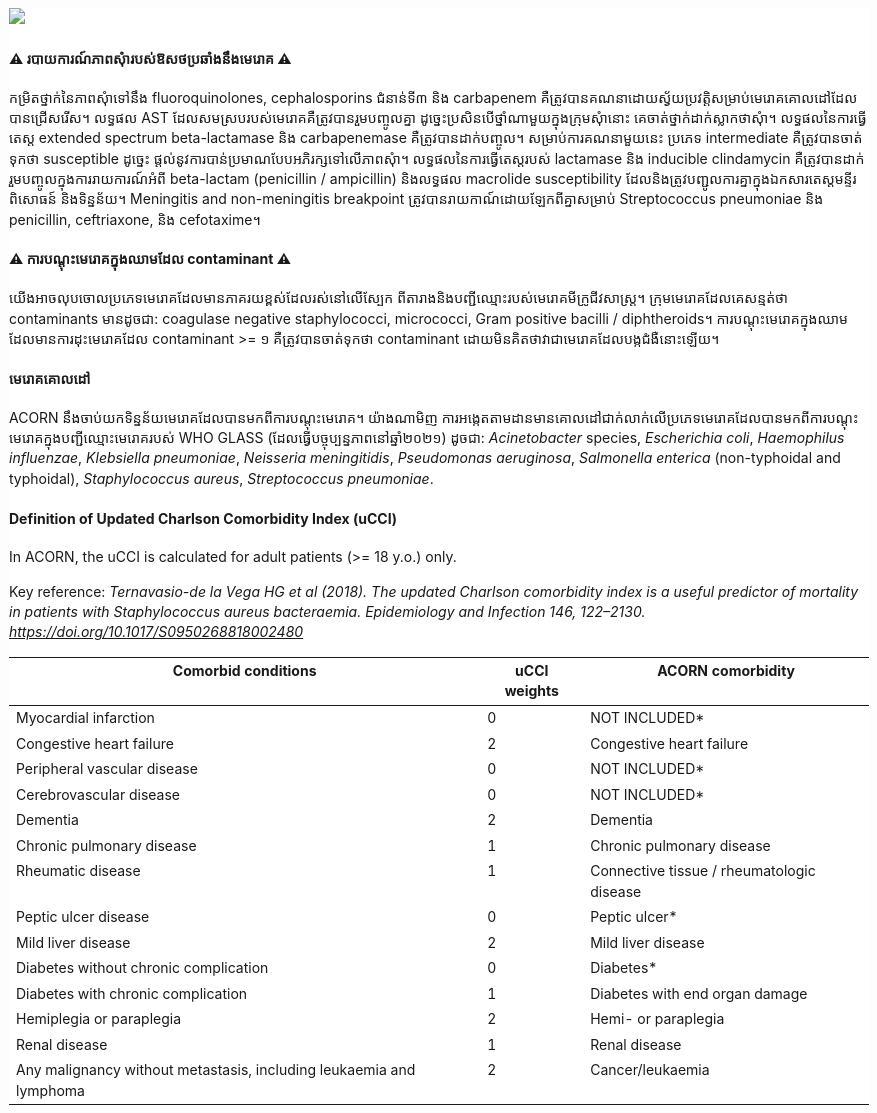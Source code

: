 <img src= "images/table_dedup_patient_id.png" style="width: 80%"/>

#### <a name="h12"></a> ⚠️ របាយការណ៍ភាពសុំារបស់ឱសថប្រឆាំងនឹងមេរោគ  ⚠️

កម្រិតថ្នាក់នៃភាពសុំាទៅនឹង fluoroquinolones,  cephalosporins ជំនាន់ទី៣ និង carbapenem គឺត្រូវបានគណនាដោយស្វ័យប្រវត្តិសម្រាប់មេរោគគោលដៅដែលបានជ្រើសរើស។ លទ្ធផល AST ដែលសមស្របរបស់មេរោគគឺត្រូវបានរួមបញ្ចូលគ្នា ដូច្នេះប្រសិនបើថ្នាំណាមួយក្នុងក្រុមសុំានោះ គេចាត់ថ្នាក់ដាក់ស្លាកថាសុំា។ លទ្ធផលនៃការធ្វើតេស្ត  extended spectrum beta-lactamase និង carbapenemase គឺត្រូវបានដាក់បញ្ចូល។ សម្រាប់ការគណនាមួយនេះ ប្រភេទ intermediate គឺត្រូវបានចាត់ទុកថា susceptible  ដូច្នេះ ផ្តល់នូវការបាន់ប្រមាណបែបអភិរក្សទៅលើភាពសុំា។ លទ្ធផលនៃការធ្វើតេស្តរបស់ lactamase និង inducible clindamycin គឺត្រូវបានដាក់រួមបញ្ចូលក្នុងការរាយការណ៍អំពី beta-lactam (penicillin / ampicillin) និងលទ្ធផល macrolide susceptibility ដែលនិងត្រូវបញ្ជូលការគ្នាក្នុងឯកសារតេស្តមន្ទីរពិសោធន៍  និងទិន្នន័យ។ Meningitis and non-meningitis breakpoint ត្រូវបានរាយកាណ៍ដោយឡែកពីគ្នាសម្រាប់ Streptococcus pneumoniae និង penicillin, ceftriaxone, និង cefotaxime។

#### <a name="h13"></a> ⚠️ ការបណ្តុះមេរោគក្នុងឈាមដែល contaminant ⚠️

យើងអាចលុបចោលប្រភេទមេរោគដែលមានភាគរយខ្ពស់ដែលរស់នៅលើស្បែក ពីតារាងនិងបញ្ជីឈ្មោះរបស់មេរោគមីក្រូជីវសាស្ត្រ។ ក្រុមមេរោគដែលគេសន្មត់ថា contaminants មានដូចជា: coagulase negative staphylococci, micrococci, Gram positive bacilli / diphtheroids។ ការបណ្តុះមេរោគក្នុងឈាមដែលមានការដុះមេរោគដែល contaminant >= ១ គឺត្រូវបានចាត់ទុកថា contaminant ដោយមិនគិតថាវាជាមេរោគដែលបង្កជំងឺនោះឡើយ។

#### <a name="h14"></a> មេរោគគោលដៅ

ACORN នឹងចាប់យកទិន្នន័យមេរោគដែលបានមកពីការបណ្តុះមេរោគ។ យ៉ាងណាមិញ ការអង្កេតតាមដានមានគោលដៅជាក់លាក់លើប្រភេទមេរោគដែលបានមកពីការបណ្តុះមេរោគក្នុងបញ្ជីឈ្មោះមេរោគរបស់ WHO GLASS (ដែលធ្វើបច្ចុប្បន្នភាពនៅឆ្នាំ២០២១) ដូចជា: *Acinetobacter* species, *Escherichia coli*, *Haemophilus influenzae*, *Klebsiella pneumoniae*, *Neisseria meningitidis*, *Pseudomonas aeruginosa*, *Salmonella enterica* (non-typhoidal and typhoidal), *Staphylococcus aureus*, *Streptococcus pneumoniae*.

#### <a name="h15"></a> Definition of Updated Charlson Comorbidity Index (uCCI)

In ACORN, the uCCI is calculated for adult patients (>= 18 y.o.) only.

Key reference: *Ternavasio-de la Vega HG et al (2018). The updated Charlson comorbidity index is a useful predictor of mortality in patients with Staphylococcus aureus bacteraemia. Epidemiology and Infection 146, 122–2130. https://doi.org/10.1017/S0950268818002480*


| Comorbid conditions                                                 | uCCI weights | ACORN comorbidity                         |
|---------------------------------------------------------------------|--------------|-------------------------------------------|
| Myocardial infarction                                               | 0            | NOT INCLUDED*                             |
| Congestive heart failure                                            | 2            | Congestive heart failure                  |
| Peripheral vascular disease                                         | 0            | NOT INCLUDED*                             |
| Cerebrovascular disease                                             | 0            | NOT INCLUDED*                             |
| Dementia                                                            | 2            | Dementia                                  |
| Chronic pulmonary disease                                           | 1            | Chronic pulmonary disease                 |
| Rheumatic disease                                                   | 1            | Connective tissue / rheumatologic disease |
| Peptic ulcer disease                                                | 0            | Peptic ulcer*                             |
| Mild liver disease                                                  | 2            | Mild liver disease                        |
| Diabetes without chronic complication                               | 0            | Diabetes*                                 |
| Diabetes with chronic complication                                  | 1            | Diabetes with end organ damage            |
| Hemiplegia or paraplegia                                            | 2            | Hemi- or paraplegia                       |
| Renal disease                                                       | 1            | Renal disease                             |
| Any malignancy without metastasis, including leukaemia and lymphoma | 2            | Cancer/leukaemia                          |